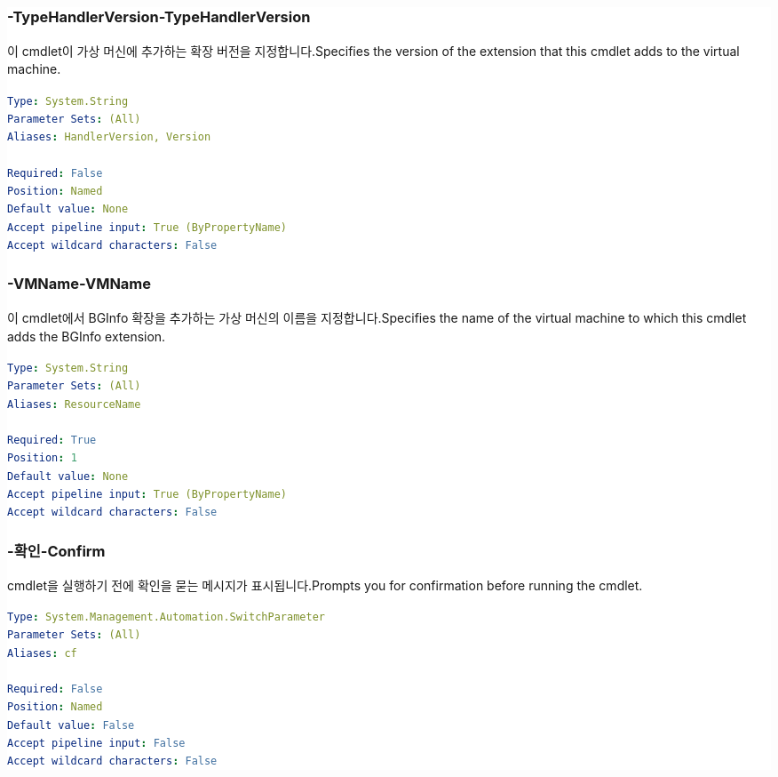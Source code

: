 ### <span data-ttu-id="6d777-131">-TypeHandlerVersion</span><span class="sxs-lookup"><span data-stu-id="6d777-131">-TypeHandlerVersion</span></span>
<span data-ttu-id="6d777-132">이 cmdlet이 가상 머신에 추가하는 확장 버전을 지정합니다.</span><span class="sxs-lookup"><span data-stu-id="6d777-132">Specifies the version of the extension that this cmdlet adds to the virtual machine.</span></span>

```yaml
Type: System.String
Parameter Sets: (All)
Aliases: HandlerVersion, Version

Required: False
Position: Named
Default value: None
Accept pipeline input: True (ByPropertyName)
Accept wildcard characters: False
```

### <span data-ttu-id="6d777-133">-VMName</span><span class="sxs-lookup"><span data-stu-id="6d777-133">-VMName</span></span>
<span data-ttu-id="6d777-134">이 cmdlet에서 BGInfo 확장을 추가하는 가상 머신의 이름을 지정합니다.</span><span class="sxs-lookup"><span data-stu-id="6d777-134">Specifies the name of the virtual machine to which this cmdlet adds the BGInfo extension.</span></span>

```yaml
Type: System.String
Parameter Sets: (All)
Aliases: ResourceName

Required: True
Position: 1
Default value: None
Accept pipeline input: True (ByPropertyName)
Accept wildcard characters: False
```

### <span data-ttu-id="6d777-135">-확인</span><span class="sxs-lookup"><span data-stu-id="6d777-135">-Confirm</span></span>
<span data-ttu-id="6d777-136">cmdlet을 실행하기 전에 확인을 묻는 메시지가 표시됩니다.</span><span class="sxs-lookup"><span data-stu-id="6d777-136">Prompts you for confirmation before running the cmdlet.</span></span>

```yaml
Type: System.Management.Automation.SwitchParameter
Parameter Sets: (All)
Aliases: cf

Required: False
Position: Named
Default value: False
Accept pipeline input: False
Accept wildcard characters: False
```
